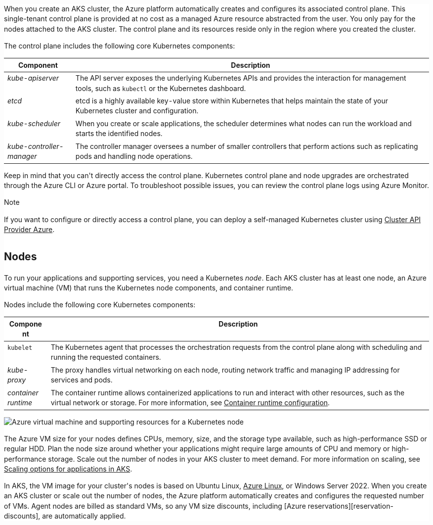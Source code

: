 When you create an AKS cluster, the Azure platform automatically creates and configures its associated control plane. This single-tenant control plane is provided at no cost as a managed Azure resource abstracted from the user. You only pay for the nodes attached to the AKS cluster. The control plane and its resources reside only in the region where you created the cluster.

The control plane includes the following core Kubernetes components:

| Component | Description |  
| ----------------- | ------------- |  
| *kube-apiserver* | The API server exposes the underlying Kubernetes APIs and provides the interaction for management tools, such as `kubectl` or the Kubernetes dashboard. |  
| *etcd* | etcd is a highly available key-value store within Kubernetes that helps maintain the state of your Kubernetes cluster and configuration. |  
| *kube-scheduler* | When you create or scale applications, the scheduler determines what nodes can run the workload and starts the identified nodes. |  
| *kube-controller-manager* | The controller manager oversees a number of smaller controllers that perform actions such as replicating pods and handling node operations. |  

Keep in mind that you can't directly access the control plane. Kubernetes control plane and node upgrades are orchestrated through the Azure CLI or Azure portal. To troubleshoot possible issues, you can review the control plane logs using Azure Monitor.

> [!NOTE]
> If you want to configure or directly access a control plane, you can deploy a self-managed Kubernetes cluster using [Cluster API Provider Azure][cluster-api-provider-azure].

## Nodes

To run your applications and supporting services, you need a Kubernetes *node*. Each AKS cluster has at least one node, an Azure virtual machine (VM) that runs the Kubernetes node components, and container runtime.

Nodes include the following core Kubernetes components:

| Component | Description |  
| ----------------- | ------------- |  
| `kubelet` | The Kubernetes agent that processes the orchestration requests from the control plane along with scheduling and running the requested containers. |  
| *kube-proxy* | The proxy handles virtual networking on each node, routing network traffic and managing IP addressing for services and pods. |  
| *container runtime* | The container runtime allows containerized applications to run and interact with other resources, such as the virtual network or storage. For more information, see [Container runtime configuration](#container-runtime-configuration). |  

![Azure virtual machine and supporting resources for a Kubernetes node](media/concepts-clusters-workloads/aks-node-resource-interactions.png)

The Azure VM size for your nodes defines CPUs, memory, size, and the storage type available, such as high-performance SSD or regular HDD. Plan the node size around whether your applications might require large amounts of CPU and memory or high-performance storage. Scale out the number of nodes in your AKS cluster to meet demand. For more information on scaling, see [Scaling options for applications in AKS](concepts-scale.md).

In AKS, the VM image for your cluster's nodes is based on Ubuntu Linux, [Azure Linux](use-azure-linux.md), or Windows Server 2022. When you create an AKS cluster or scale out the number of nodes, the Azure platform automatically creates and configures the requested number of VMs. Agent nodes are billed as standard VMs, so any VM size discounts, including [Azure reservations][reservation-discounts], are automatically applied.


[cluster-api-provider-azure]: https://github.com/kubernetes-sigs/cluster-api-provider-azure
[kubernetes-pods]: https://kubernetes.io/docs/concepts/workloads/pods/pod-overview/
[kubernetes-pod-lifecycle]: https://kubernetes.io/docs/concepts/workloads/pods/pod-lifecycle/
[kubernetes-deployments]: https://kubernetes.io/docs/concepts/workloads/controllers/deployment/
[kubernetes-statefulsets]: https://kubernetes.io/docs/concepts/workloads/controllers/statefulset/
[kubernetes-daemonset]: https://kubernetes.io/docs/concepts/workloads/controllers/daemonset/
[kubernetes-namespaces]: https://kubernetes.io/docs/concepts/overview/working-with-objects/namespaces/
[helm]: https://helm.sh/
[azure-cloud-shell]: https://shell.azure.com
[aks-release-notes]: https://github.com/Azure/AKS/releases
[general-usage]: https://kubernetes.io/docs/tasks/debug/debug-cluster/crictl/#general-usage
[client-config-options]: https://github.com/kubernetes-sigs/cri-tools/blob/master/docs/crictl.md#client-configuration-options
[aks-concepts-identity]: concepts-identity.md
[aks-concepts-security]: concepts-security.md
[aks-concepts-scale]: concepts-scale.md
[aks-concepts-storage]: concepts-storage.md
[aks-concepts-network]: concepts-network.md
[acr-helm]: ../container-registry/container-registry-helm-repos.md
[aks-helm]: kubernetes-helm.md
[operator-best-practices-scheduler]: operator-best-practices-scheduler.md
[operator-best-practices-advanced-scheduler]: operator-best-practices-advanced-scheduler.md
[aks-service-level-agreement]: faq.md#does-aks-offer-a-service-level-agreement
[aks-tags]: use-tags.md
[aks-support]: support-policies.md#user-customization-of-agent-nodes
[intro-azure-linux]: ../azure-linux/intro-azure-linux.md
[fully-managed-resource-group]: ./node-resource-group-lockdown.md
